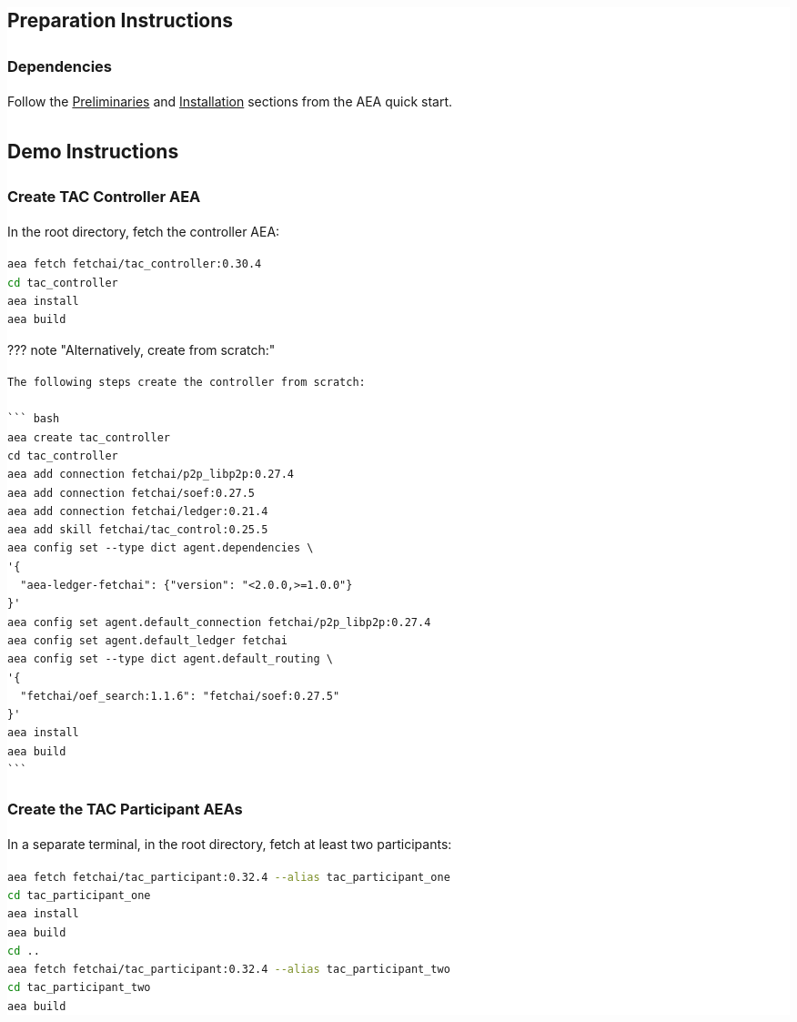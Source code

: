 ## Preparation Instructions

### Dependencies

Follow the <a href="../quickstart/#preliminaries">Preliminaries</a> and <a href="../quickstart/#installation">Installation</a> sections from the AEA quick start.

## Demo Instructions

### Create TAC Controller AEA

In the root directory, fetch the controller AEA:

``` bash
aea fetch fetchai/tac_controller:0.30.4
cd tac_controller
aea install
aea build
```

??? note "Alternatively, create from scratch:"

    The following steps create the controller from scratch:

    ``` bash
    aea create tac_controller
    cd tac_controller
    aea add connection fetchai/p2p_libp2p:0.27.4
    aea add connection fetchai/soef:0.27.5
    aea add connection fetchai/ledger:0.21.4
    aea add skill fetchai/tac_control:0.25.5
    aea config set --type dict agent.dependencies \
    '{
      "aea-ledger-fetchai": {"version": "<2.0.0,>=1.0.0"}
    }'
    aea config set agent.default_connection fetchai/p2p_libp2p:0.27.4
    aea config set agent.default_ledger fetchai
    aea config set --type dict agent.default_routing \
    '{
      "fetchai/oef_search:1.1.6": "fetchai/soef:0.27.5"
    }'
    aea install
    aea build
    ```

### Create the TAC Participant AEAs

In a separate terminal, in the root directory, fetch at least two participants:

``` bash
aea fetch fetchai/tac_participant:0.32.4 --alias tac_participant_one
cd tac_participant_one
aea install
aea build
cd ..
aea fetch fetchai/tac_participant:0.32.4 --alias tac_participant_two
cd tac_participant_two
aea build
```
